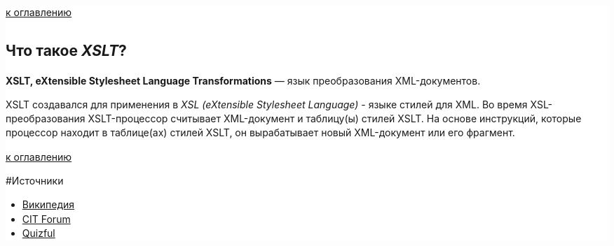 [к оглавлению](#xml)

## Что такое _XSLT_?
__XSLT, eXtensible Stylesheet Language Transformations__ — язык преобразования XML-документов. 

XSLT создавался для применения в _XSL (eXtensible Stylesheet Language)_ - языке стилей для XML. Во время XSL-преобразования XSLT-процессор считывает XML-документ и таблицу(ы) стилей XSLT. На основе инструкций, которые процессор находит в таблице(ах) стилей XSLT, он вырабатывает новый XML-документ или его фрагмент.

[к оглавлению](#xml)

#Источники
+ [Википедия](https://ru.wikipedia.org/wiki/XML)
+ [CIT Forum](http://citforum.ru/internet/xnamsps/index.shtml#ns-decl)
+ [Quizful](http://www.quizful.net/interview/java/xml-and-parsers)
